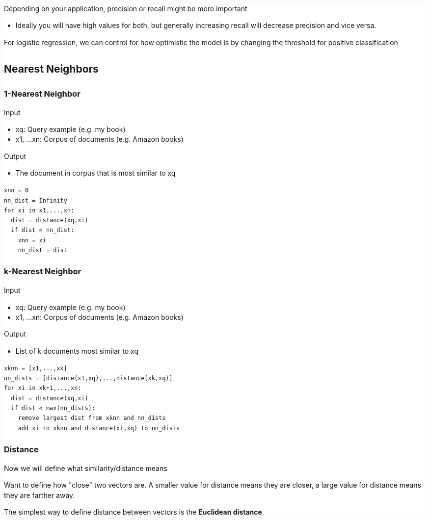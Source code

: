 Depending on your application, precision or recall might be more important
* Ideally you will have high values for both, but generally increasing recall will decrease precision and vice versa.

For logistic regression, we can control for how optimistic the model is by changing the threshold for positive classification

## Nearest Neighbors

### 1-Nearest Neighbor

Input
* xq: Query example (e.g. my book)
* x1, ...xn: Corpus of documents (e.g. Amazon books)

Output
* The document in corpus that is most similar to xq

```
xnn = 0
nn_dist = Infinity
for xi in x1,...,xn:
  dist = distance(xq,xi)
  if dist < nn_dist:
    xnn = xi
    nn_dist = dist
```

### k-Nearest Neighbor

Input
* xq: Query example (e.g. my book)
* x1, ...xn: Corpus of documents (e.g. Amazon books)

Output
* List of k documents most similar to xq

```
xknn = [x1,...,xk]
nn_dists = [distance(x1,xq),...,distance(xk,xq)]
for xi in xk+1,...,xn:
  dist = distance(xq,xi)
  if dist < max(nn_dists):
    remove largest dist from xknn and nn_dists
    add xi to xknn and distance(xi,xq) to nn_dists
```

### Distance

Now we will define what similarity/distance means

Want to define how "close" two vectors are. A smaller value for distance means they are closer, a large value for distance means they are farther away.

The simplest way to define distance between vectors is the
**Euclidean distance**
